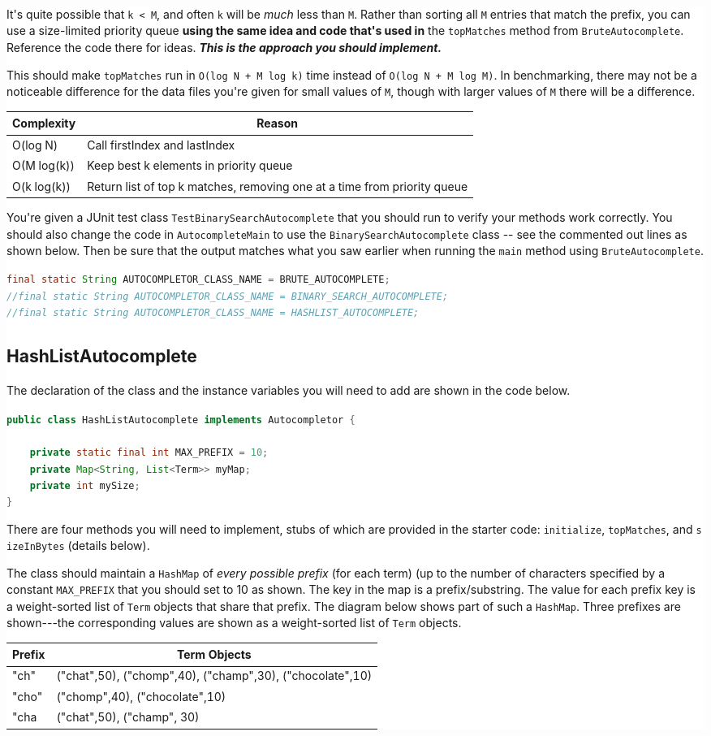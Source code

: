It's quite possible that `k < M`, and often `k` will be *much* less than `M`. Rather than sorting all `M` entries that match the prefix, you can use a size-limited priority queue **using the same idea and code that's used in** the `topMatches` method from `BruteAutocomplete`. Reference the code there for ideas. ***This is the approach you should implement.***

This should make `topMatches` run in `O(log N + M log k)` time instead of `O(log N + M log M)`. In benchmarking, there may not be a noticeable difference for the data files you're given for small values of `M`, though with larger values of `M` there will be a difference.

|Complexity|Reason|
| ---      |  ---  |
|O(log N)|Call firstIndex and lastIndex|
|O(M log(k))|Keep best k elements in priority queue|
|O(k log(k))|Return list of top k matches, removing one at a time from priority queue|


You're given a JUnit test class `TestBinarySearchAutocomplete` that you should run to verify your methods work correctly. You should also change the code in `AutocompleteMain` to use the `BinarySearchAutocomplete` class -- see the commented out lines as shown below. Then be sure that the output matches what you saw earlier when running the `main` method using `BruteAutocomplete`.

```java
final static String AUTOCOMPLETOR_CLASS_NAME = BRUTE_AUTOCOMPLETE;
//final static String AUTOCOMPLETOR_CLASS_NAME = BINARY_SEARCH_AUTOCOMPLETE;
//final static String AUTOCOMPLETOR_CLASS_NAME = HASHLIST_AUTOCOMPLETE;
```

## HashListAutocomplete

The declaration of the class and the instance variables you will need to add are shown in the code below. 

```java
public class HashListAutocomplete implements Autocompletor {

    private static final int MAX_PREFIX = 10;
    private Map<String, List<Term>> myMap;
    private int mySize;
}
```

There are four methods you will need to implement, stubs of which are provided in the starter code: `initialize`, `topMatches`, and `sizeInBytes` (details below).

The class should maintain a `HashMap` of _every possible prefix_ (for each term) (up to the number of characters specified by a constant `MAX_PREFIX` that you should set to 10 as shown. The key in the map is a prefix/substring. The value for each prefix key is a weight-sorted list of `Term` objects that share that prefix. The diagram below shows part of such a `HashMap`. Three prefixes are shown---the corresponding values are shown as a weight-sorted list of `Term` objects.

|Prefix|Term Objects|
| --   |    ----    |
|"ch"| ("chat",50), ("chomp",40), ("champ",30), ("chocolate",10)|
|"cho"|("chomp",40), ("chocolate",10)|
|"cha | ("chat",50), ("champ", 30)|
